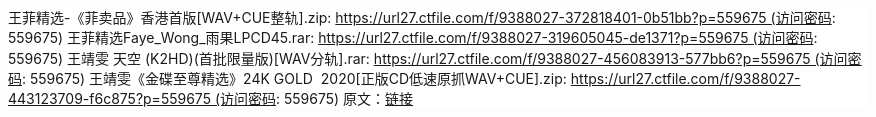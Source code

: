 王菲精选-《菲卖品》香港首版[WAV+CUE整轨].zip: https://url27.ctfile.com/f/9388027-372818401-0b51bb?p=559675 (访问密码:
559675)
王菲精选Faye_Wong_雨果LPCD45.rar: https://url27.ctfile.com/f/9388027-319605045-de1371?p=559675 (访问密码:
559675)
王靖雯 天空 (K2HD)(首批限量版)[WAV分轨].rar: https://url27.ctfile.com/f/9388027-456083913-577bb6?p=559675 (访问密码:
559675)
王靖雯《金碟至尊精选》24K GOLD  2020[正版CD低速原抓WAV+CUE].zip: https://url27.ctfile.com/f/9388027-443123709-f6c875?p=559675 (访问密码:
559675)
原文：[链接](https://blog.sina.com.cn/s/blog_1647c7e7601030yhd.html)